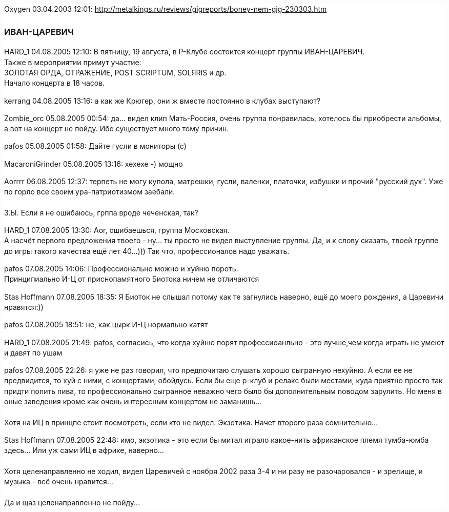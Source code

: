 Oxygen 03.04.2003 12:01:
<A HREF="http://metalkings.ru/reviews/gigreports/boney-nem-gig-230303.htm" target="_blank">http://metalkings.ru/reviews/gigreports/boney-nem-gig-230303.htm</A>


### ИВАН-ЦАРЕВИЧ

HARD_1 04.08.2005 12:10:
В пятницу, 19 августа, в Р-Клубе состоится концерт группы ИВАН-ЦАРЕВИЧ. <BR>Также в мероприятии примут участие: <BR>ЗОЛОТАЯ ОРДА, ОТРАЖЕНИЕ, POST SCRIPTUM, SOLЯRIS и др. <BR>Начало концерта в 18 часов.

kerrang 04.08.2005 13:16:
а как же Крюгер, они ж вместе постоянно в клубах выступают?

Zombie_orc 05.08.2005 00:54:
да... видел клип Мать-Россия, очень группа понравилась, хотелось бы приобрести альбомы, а вот на концерт не пойду. Ибо существует много тому причин.

pafos 05.08.2005 01:58:
Дайте гусли в мониторы (с)

MacaroniGrinder 05.08.2005 13:16:
хехехе -) мощно

Aorrrr 06.08.2005 12:37:
терпеть не могу купола, матрешки, гусли, валенки, платочки, избушки и прочий "русский дух". Уже по горло все своим ура-патриотизмом заебали.<BR><BR>З.Ы. Если я не ошибаюсь, грппа вроде чеченская, так?

HARD_1 07.08.2005 13:30:
Aor, ошибаешься, группа Московская.<BR>А насчёт первого предложения твоего - ну... ты просто не видел выступление группы. Да, и к слову сказать, твоей группе до игры такого качества ещё лет 40...))) Так что, профессионалов надо уважать.

pafos 07.08.2005 14:06:
Профессионально можно и хуйню пороть.<BR>Принципиально И-Ц от приснопамятного Биотока ничем не отличаются<BR>

Stas Hoffmann 07.08.2005 18:35:
Я Биоток не слышал потому как те загнулись наверно, ещё до моего рождения, а Царевичи нравятся:))

pafos 07.08.2005 18:51:
не, как цырк И-Ц нормально катят

HARD_1 07.08.2005 21:49:
pafos, согласись, что когда хуйню порят профессиоанльно - это лучше,чем когда играть не умеют и давят по ушам

pafos 07.08.2005 22:26:
я уже не раз говорил, что предпочитаю слушать хорошо сыгранную нехуйню. А если ее не предвидится, то хуй с ними, с концертами, обойдусь. Если бы еще р-клуб и релакс были местами, куда приятно просто так придти попить пива, то профессионально сыгранное неважно чего было бы дополнительным поводом зарулить. Но меня в оные заведения кроме как очень интересным концертом не заманишь...<BR><BR>Хотя на ИЦ в принцпе стоит посмотреть, если кто не видел. Экзотика. Начет второго раза сомнительно... 

Stas Hoffmann 07.08.2005 22:48:
имо, экзотика - это если бы митал играло какое-нить африканское племя тумба-юмба здесь... Или уж сами ИЦ в африке, наверно...<BR> <BR>Хотя целенаправленно не ходил, видел Царевичей с ноября 2002 раза 3-4 и ни разу не разочаровался - и зрелище, и музыка - всё очень нравится... <BR><BR>Да и щаз целенаправленно не пойду...
